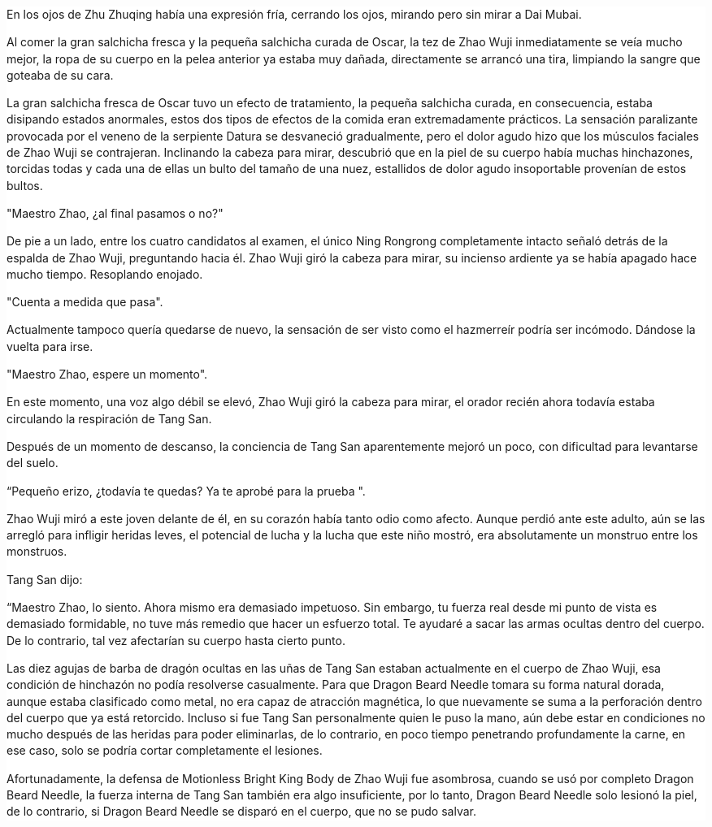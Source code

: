 En los ojos de Zhu Zhuqing había una expresión fría, cerrando los ojos, mirando pero sin mirar a Dai Mubai.

Al comer la gran salchicha fresca y la pequeña salchicha curada de Oscar, la tez de Zhao Wuji inmediatamente se veía mucho mejor, la ropa de su cuerpo en la pelea anterior ya estaba muy dañada, directamente se arrancó una tira, limpiando la sangre que goteaba de su cara.

La gran salchicha fresca de Oscar tuvo un efecto de tratamiento, la pequeña salchicha curada, en consecuencia, estaba disipando estados anormales, estos dos tipos de efectos de la comida eran extremadamente prácticos. La sensación paralizante provocada por el veneno de la serpiente Datura se desvaneció gradualmente, pero el dolor agudo hizo que los músculos faciales de Zhao Wuji se contrajeran. Inclinando la cabeza para mirar, descubrió que en la piel de su cuerpo había muchas hinchazones, torcidas todas y cada una de ellas un bulto del tamaño de una nuez, estallidos de dolor agudo insoportable provenían de estos bultos.

"Maestro Zhao, ¿al final pasamos o no?"

De pie a un lado, entre los cuatro candidatos al examen, el único Ning Rongrong completamente intacto señaló detrás de la espalda de Zhao Wuji, preguntando hacia él. 
Zhao Wuji giró la cabeza para mirar, su incienso ardiente ya se había apagado hace mucho tiempo. Resoplando enojado.

"Cuenta a medida que pasa".

Actualmente tampoco quería quedarse de nuevo, la sensación de ser visto como el hazmerreír podría ser incómodo. Dándose la vuelta para irse.

"Maestro Zhao, espere un momento".

En este momento, una voz algo débil se elevó, Zhao Wuji giró la cabeza para mirar, el orador recién ahora todavía estaba circulando la respiración de Tang San.

Después de un momento de descanso, la conciencia de Tang San aparentemente mejoró un poco, con dificultad para levantarse del suelo.

“Pequeño erizo, ¿todavía te quedas? Ya te aprobé para la prueba ".

Zhao Wuji miró a este joven delante de él, en su corazón había tanto odio como afecto. Aunque perdió ante este adulto, aún se las arregló para infligir heridas leves, el potencial de lucha y la lucha que este niño mostró, era absolutamente un monstruo entre los monstruos.

Tang San dijo:

“Maestro Zhao, lo siento. Ahora mismo era demasiado impetuoso. Sin embargo, tu fuerza real desde mi punto de vista es demasiado formidable, no tuve más remedio que hacer un esfuerzo total. Te ayudaré a sacar las armas ocultas dentro del cuerpo. De lo contrario, tal vez afectarían su cuerpo hasta cierto punto.

Las diez agujas de barba de dragón ocultas en las uñas de Tang San estaban actualmente en el cuerpo de Zhao Wuji, esa condición de hinchazón no podía resolverse casualmente. Para que Dragon Beard Needle tomara su forma natural dorada, aunque estaba clasificado como metal, no era capaz de atracción magnética, lo que nuevamente se suma a la perforación dentro del cuerpo que ya está retorcido. Incluso si fue Tang San personalmente quien le puso la mano, aún debe estar en condiciones no mucho después de las heridas para poder eliminarlas, de lo contrario, en poco tiempo penetrando profundamente la carne, en ese caso, solo se podría cortar completamente el lesiones.

Afortunadamente, la defensa de Motionless Bright King Body de Zhao Wuji fue asombrosa, cuando se usó por completo Dragon Beard Needle, la fuerza interna de Tang San también era algo insuficiente, por lo tanto, Dragon Beard Needle solo lesionó la piel, de lo contrario, si Dragon Beard Needle se disparó en el cuerpo, que no se pudo salvar.
